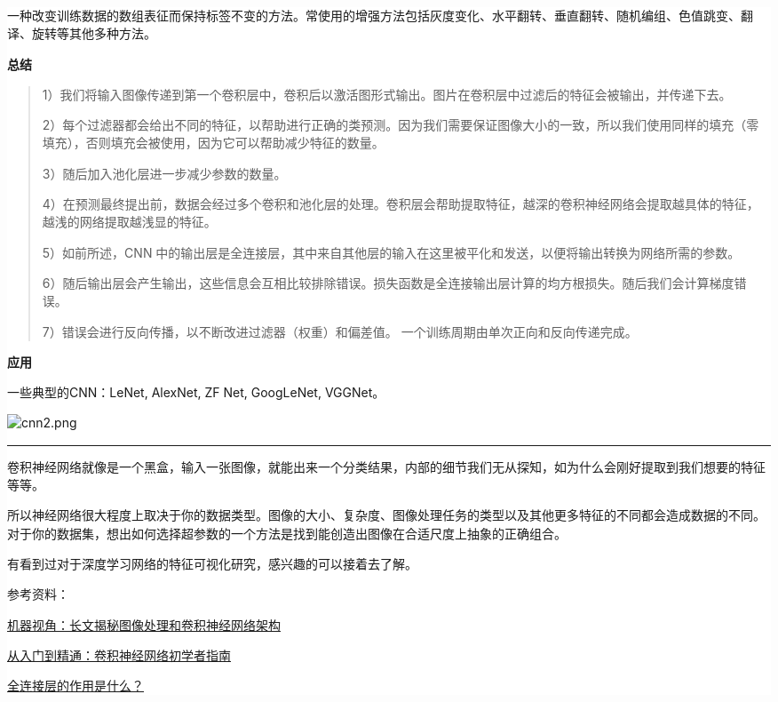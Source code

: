 一种改变训练数据的数组表征而保持标签不变的方法。常使用的增强方法包括灰度变化、水平翻转、垂直翻转、随机编组、色值跳变、翻译、旋转等其他多种方法。

**总结**

> 1）我们将输入图像传递到第一个卷积层中，卷积后以激活图形式输出。图片在卷积层中过滤后的特征会被输出，并传递下去。
> 
> 2）每个过滤器都会给出不同的特征，以帮助进行正确的类预测。因为我们需要保证图像大小的一致，所以我们使用同样的填充（零填充），否则填充会被使用，因为它可以帮助减少特征的数量。
> 
> 3）随后加入池化层进一步减少参数的数量。
> 
> 4）在预测最终提出前，数据会经过多个卷积和池化层的处理。卷积层会帮助提取特征，越深的卷积神经网络会提取越具体的特征，越浅的网络提取越浅显的特征。
> 
> 5）如前所述，CNN 中的输出层是全连接层，其中来自其他层的输入在这里被平化和发送，以便将输出转换为网络所需的参数。
> 
> 6）随后输出层会产生输出，这些信息会互相比较排除错误。损失函数是全连接输出层计算的均方根损失。随后我们会计算梯度错误。
> 
> 7）错误会进行反向传播，以不断改进过滤器（权重）和偏差值。 一个训练周期由单次正向和反向传递完成。

**应用**

一些典型的CNN：LeNet, AlexNet, ZF Net, GoogLeNet, VGGNet。

![cnn2.png](https://i.loli.net/2018/08/22/5b7cd6dc9dfa8.png)

----------

卷积神经网络就像是一个黑盒，输入一张图像，就能出来一个分类结果，内部的细节我们无从探知，如为什么会刚好提取到我们想要的特征等等。

所以神经网络很大程度上取决于你的数据类型。图像的大小、复杂度、图像处理任务的类型以及其他更多特征的不同都会造成数据的不同。对于你的数据集，想出如何选择超参数的一个方法是找到能创造出图像在合适尺度上抽象的正确组合。

有看到过对于深度学习网络的特征可视化研究，感兴趣的可以接着去了解。

参考资料：

[机器视角：长文揭秘图像处理和卷积神经网络架构](https://mp.weixin.qq.com/s?__biz=MzA3MzI4MjgzMw==&mid=2650728746&idx=1&sn=61e9cb824501ec7c505eb464e8317915&chksm=871b2d54b06ca442bc049e97c97e117455fd31bd0fb0619be4592eebd0958c26e3c223bfbfe5&scene=21#wechat_redirect)

[从入门到精通：卷积神经网络初学者指南](https://mp.weixin.qq.com/s?__biz=MzA3MzI4MjgzMw==&mid=2650717691&idx=2&sn=3f0b66aa9706aae1a30b01309aa0214c&scene=21#wechat_redirect)

[全连接层的作用是什么？](https://www.zhihu.com/question/41037974)
